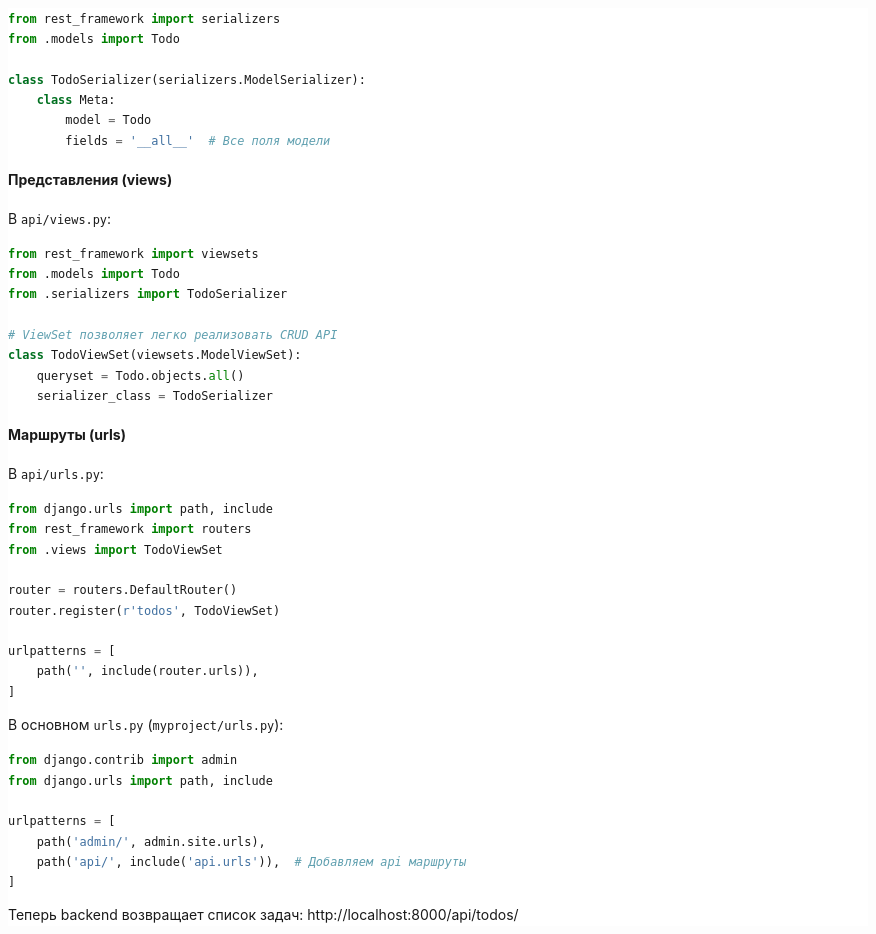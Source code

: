 ```python
from rest_framework import serializers
from .models import Todo

class TodoSerializer(serializers.ModelSerializer):
    class Meta:
        model = Todo
        fields = '__all__'  # Все поля модели
```

#### Представления (views)

В `api/views.py`:

```python
from rest_framework import viewsets
from .models import Todo
from .serializers import TodoSerializer

# ViewSet позволяет легко реализовать CRUD API
class TodoViewSet(viewsets.ModelViewSet):
    queryset = Todo.objects.all()
    serializer_class = TodoSerializer
```

#### Маршруты (urls)

В `api/urls.py`:

```python
from django.urls import path, include
from rest_framework import routers
from .views import TodoViewSet

router = routers.DefaultRouter()
router.register(r'todos', TodoViewSet)

urlpatterns = [
    path('', include(router.urls)),
]
```

В основном `urls.py` (`myproject/urls.py`):

```python
from django.contrib import admin
from django.urls import path, include

urlpatterns = [
    path('admin/', admin.site.urls),
    path('api/', include('api.urls')),  # Добавляем api маршруты
]
```

Теперь backend возвращает список задач: http://localhost:8000/api/todos/
